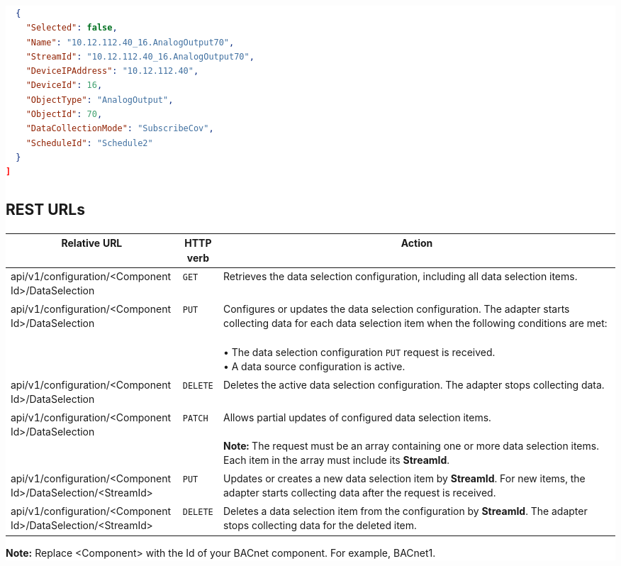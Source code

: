 ```json
  {
    "Selected": false,
    "Name": "10.12.112.40_16.AnalogOutput70",
    "StreamId": "10.12.112.40_16.AnalogOutput70",
    "DeviceIPAddress": "10.12.112.40",
    "DeviceId": 16,
    "ObjectType": "AnalogOutput",
    "ObjectId": 70,
    "DataCollectionMode": "SubscribeCov",
    "ScheduleId": "Schedule2"
  }
]
```

## REST URLs

| Relative URL | HTTP verb | Action |
| ------------ | --------- | ------ |
| api/v1/configuration/\<ComponentId\>/DataSelection  | `GET` | Retrieves the data selection configuration, including all data selection items. |
| api/v1/configuration/\<ComponentId\>/DataSelection  | `PUT` | Configures or updates the data selection configuration. The adapter starts collecting data for each data selection item when the following conditions are met:<br/><br/>&bull; The data selection configuration `PUT` request is received.<br/>&bull; A data source configuration is active. |
| api/v1/configuration/\<ComponentId\>/DataSelection | `DELETE` | Deletes the active data selection configuration. The adapter stops collecting data. |
| api/v1/configuration/\<ComponentId\>/DataSelection | `PATCH` | Allows partial updates of configured data selection items.<br/><br/>**Note:** The request must be an array containing one or more data selection items. Each item in the array must include its **StreamId**. |
| api/v1/configuration/\<ComponentId\>/DataSelection/\<StreamId\> | `PUT` | Updates or creates a new data selection item by **StreamId**. For new items, the adapter starts collecting data after the request is received. |
| api/v1/configuration/\<ComponentId\>/DataSelection/\<StreamId\> | `DELETE` | Deletes a data selection item from the configuration by **StreamId**. The adapter stops collecting data for the deleted item. |

**Note:** Replace \<Component\> with the Id of your BACnet component. For example, BACnet1.
